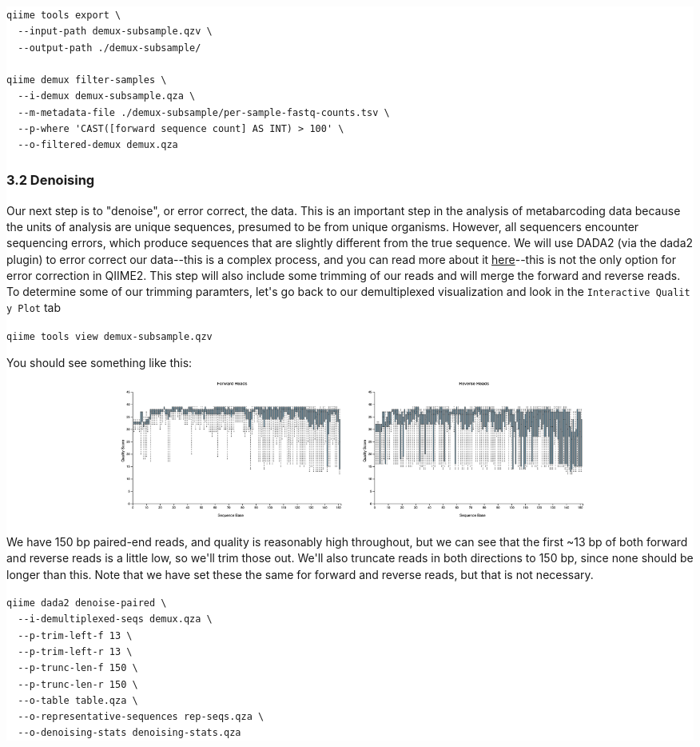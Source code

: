 ```
qiime tools export \
  --input-path demux-subsample.qzv \
  --output-path ./demux-subsample/

qiime demux filter-samples \
  --i-demux demux-subsample.qza \
  --m-metadata-file ./demux-subsample/per-sample-fastq-counts.tsv \
  --p-where 'CAST([forward sequence count] AS INT) > 100' \
  --o-filtered-demux demux.qza
```


### 3.2 Denoising

Our next step is to "denoise", or error correct, the data. This is an important step in the analysis of metabarcoding data because the units of analysis are unique sequences, presumed to be from unique organisms. However, all sequencers encounter sequencing errors, which produce sequences that are slightly different from the true sequence. We will use DADA2 (via the dada2 plugin) to error correct our data--this is a complex process, and you can read more about it [here](https://www.nature.com/articles/nmeth.3869)--this is not the only option for error correction in QIIME2. This step will also include some trimming of our reads and will merge the forward and reverse reads. To determine some of our trimming paramters, let's go back to our demultiplexed visualization and look in the `Interactive Quality Plot` tab

```
qiime tools view demux-subsample.qzv
```

You should see something like this:

<center>
<img src="base_qual.png" width=600 />
</center>


We have 150 bp paired-end reads, and quality is reasonably high throughout, but we can see that the first ~13 bp of both forward and reverse reads is a little low, so we'll trim those out. We'll also truncate reads in both directions to 150 bp, since none should be longer than this. Note that we have set these the same for forward and reverse reads, but that is not necessary.


```
qiime dada2 denoise-paired \
  --i-demultiplexed-seqs demux.qza \
  --p-trim-left-f 13 \
  --p-trim-left-r 13 \
  --p-trunc-len-f 150 \
  --p-trunc-len-r 150 \
  --o-table table.qza \
  --o-representative-sequences rep-seqs.qza \
  --o-denoising-stats denoising-stats.qza
```
